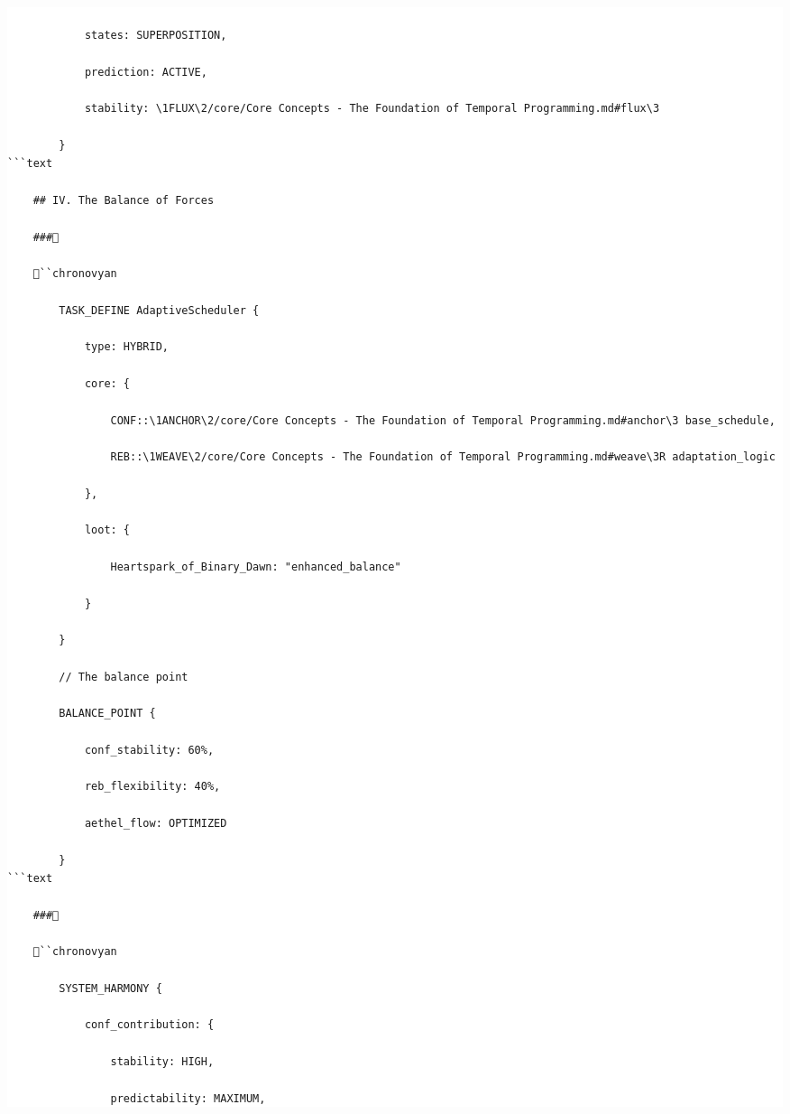 ```text

            states: SUPERPOSITION,

            prediction: ACTIVE,

            stability: \1FLUX\2/core/Core Concepts - The Foundation of Temporal Programming.md#flux\3

        }
```text

    ## IV. The Balance of Forces

    ###

    ``chronovyan

        TASK_DEFINE AdaptiveScheduler {

            type: HYBRID,

            core: {

                CONF::\1ANCHOR\2/core/Core Concepts - The Foundation of Temporal Programming.md#anchor\3 base_schedule,

                REB::\1WEAVE\2/core/Core Concepts - The Foundation of Temporal Programming.md#weave\3R adaptation_logic

            },

            loot: {

                Heartspark_of_Binary_Dawn: "enhanced_balance"

            }

        }

        // The balance point

        BALANCE_POINT {

            conf_stability: 60%,

            reb_flexibility: 40%,

            aethel_flow: OPTIMIZED

        }
```text

    ###

    ``chronovyan

        SYSTEM_HARMONY {

            conf_contribution: {

                stability: HIGH,

                predictability: MAXIMUM,
```